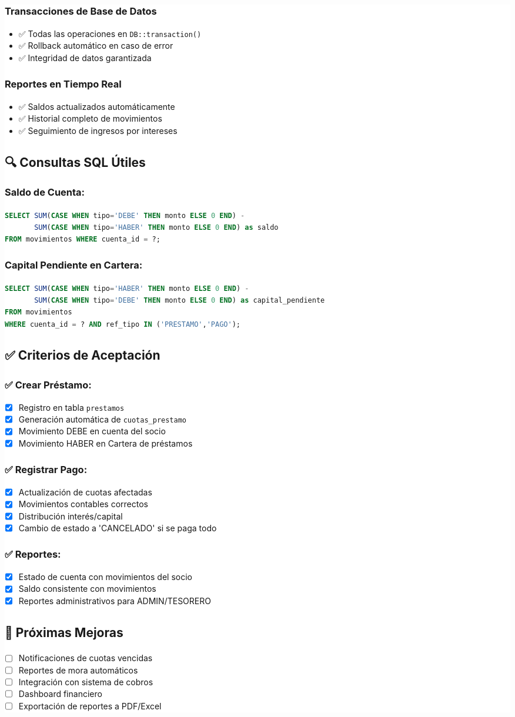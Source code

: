 ### Transacciones de Base de Datos
- ✅ Todas las operaciones en `DB::transaction()`
- ✅ Rollback automático en caso de error
- ✅ Integridad de datos garantizada

### Reportes en Tiempo Real
- ✅ Saldos actualizados automáticamente
- ✅ Historial completo de movimientos
- ✅ Seguimiento de ingresos por intereses

## 🔍 Consultas SQL Útiles

### Saldo de Cuenta:
```sql
SELECT SUM(CASE WHEN tipo='DEBE' THEN monto ELSE 0 END) - 
       SUM(CASE WHEN tipo='HABER' THEN monto ELSE 0 END) as saldo
FROM movimientos WHERE cuenta_id = ?;
```

### Capital Pendiente en Cartera:
```sql
SELECT SUM(CASE WHEN tipo='HABER' THEN monto ELSE 0 END) - 
       SUM(CASE WHEN tipo='DEBE' THEN monto ELSE 0 END) as capital_pendiente
FROM movimientos 
WHERE cuenta_id = ? AND ref_tipo IN ('PRESTAMO','PAGO');
```

## ✅ Criterios de Aceptación

### ✅ Crear Préstamo:
- [x] Registro en tabla `prestamos`
- [x] Generación automática de `cuotas_prestamo`
- [x] Movimiento DEBE en cuenta del socio
- [x] Movimiento HABER en Cartera de préstamos

### ✅ Registrar Pago:
- [x] Actualización de cuotas afectadas
- [x] Movimientos contables correctos
- [x] Distribución interés/capital
- [x] Cambio de estado a 'CANCELADO' si se paga todo

### ✅ Reportes:
- [x] Estado de cuenta con movimientos del socio
- [x] Saldo consistente con movimientos
- [x] Reportes administrativos para ADMIN/TESORERO

## 🎯 Próximas Mejoras

- [ ] Notificaciones de cuotas vencidas
- [ ] Reportes de mora automáticos
- [ ] Integración con sistema de cobros
- [ ] Dashboard financiero
- [ ] Exportación de reportes a PDF/Excel
